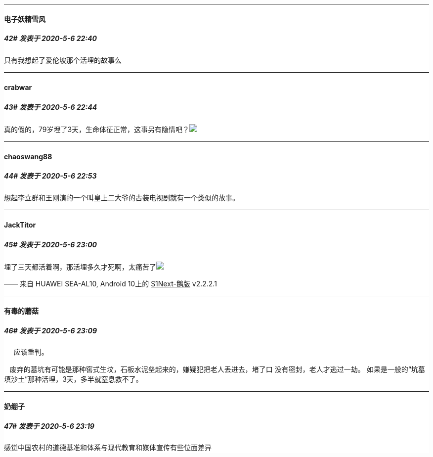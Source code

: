 
-----

####  电子妖精雪风  
##### 42#       发表于 2020-5-6 22:40


只有我想起了爱伦坡那个活埋的故事么


-----

####  crabwar  
##### 43#       发表于 2020-5-6 22:44


真的假的，79岁埋了3天，生命体征正常，这事另有隐情吧？<img src="https://static.saraba1st.com/image/smiley/face2017/001.png" referrerpolicy="no-referrer">


-----

####  chaoswang88  
##### 44#       发表于 2020-5-6 22:53


想起李立群和王刚演的一个叫皇上二大爷的古装电视剧就有一个类似的故事。


-----

####  JackTitor  
##### 45#       发表于 2020-5-6 23:00


埋了三天都活着啊，那活埋多久才死啊，太痛苦了<img src="https://static.saraba1st.com/image/smiley/face2017/141.png" referrerpolicy="no-referrer">

—— 来自 HUAWEI SEA-AL10, Android 10上的 [S1Next-鹅版](https://github.com/ykrank/S1-Next/releases) v2.2.2.1


-----

####  有毒的蘑菇  
##### 46#       发表于 2020-5-6 23:09


     应该重判。

   废弃的墓坑有可能是那种窖式生坟，石板水泥垒起来的，嫌疑犯把老人丢进去，堵了口 没有密封，老人才逃过一劫。 如果是一般的“坑墓填沙土”那种活埋，3天，多半就窒息救不了。


-----

####  奶绷子  
##### 47#       发表于 2020-5-6 23:19


感觉中国农村的道德基准和体系与现代教育和媒体宣传有些位面差异
